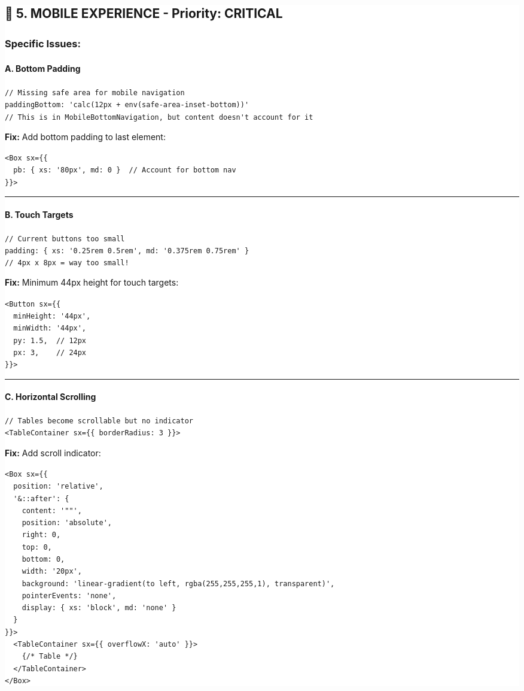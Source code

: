 
## 🔴 **5. MOBILE EXPERIENCE** - Priority: CRITICAL

### Specific Issues:

#### A. **Bottom Padding**
```tsx
// Missing safe area for mobile navigation
paddingBottom: 'calc(12px + env(safe-area-inset-bottom))'
// This is in MobileBottomNavigation, but content doesn't account for it
```

**Fix:** Add bottom padding to last element:
```tsx
<Box sx={{
  pb: { xs: '80px', md: 0 }  // Account for bottom nav
}}>
```

---

#### B. **Touch Targets**
```tsx
// Current buttons too small
padding: { xs: '0.25rem 0.5rem', md: '0.375rem 0.75rem' }
// 4px x 8px = way too small!
```

**Fix:** Minimum 44px height for touch targets:
```tsx
<Button sx={{
  minHeight: '44px',
  minWidth: '44px',
  py: 1.5,  // 12px
  px: 3,    // 24px
}}>
```

---

#### C. **Horizontal Scrolling**
```tsx
// Tables become scrollable but no indicator
<TableContainer sx={{ borderRadius: 3 }}>
```

**Fix:** Add scroll indicator:
```tsx
<Box sx={{
  position: 'relative',
  '&::after': {
    content: '""',
    position: 'absolute',
    right: 0,
    top: 0,
    bottom: 0,
    width: '20px',
    background: 'linear-gradient(to left, rgba(255,255,255,1), transparent)',
    pointerEvents: 'none',
    display: { xs: 'block', md: 'none' }
  }
}}>
  <TableContainer sx={{ overflowX: 'auto' }}>
    {/* Table */}
  </TableContainer>
</Box>
```